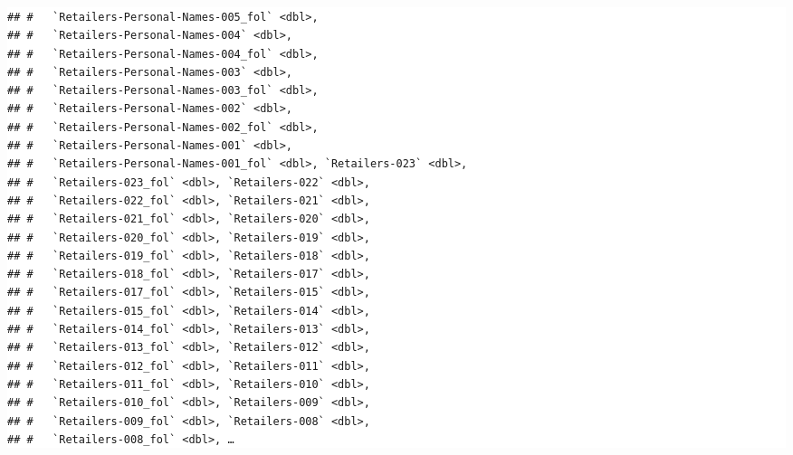    ## #   `Retailers-Personal-Names-005_fol` <dbl>,
    ## #   `Retailers-Personal-Names-004` <dbl>,
    ## #   `Retailers-Personal-Names-004_fol` <dbl>,
    ## #   `Retailers-Personal-Names-003` <dbl>,
    ## #   `Retailers-Personal-Names-003_fol` <dbl>,
    ## #   `Retailers-Personal-Names-002` <dbl>,
    ## #   `Retailers-Personal-Names-002_fol` <dbl>,
    ## #   `Retailers-Personal-Names-001` <dbl>,
    ## #   `Retailers-Personal-Names-001_fol` <dbl>, `Retailers-023` <dbl>,
    ## #   `Retailers-023_fol` <dbl>, `Retailers-022` <dbl>,
    ## #   `Retailers-022_fol` <dbl>, `Retailers-021` <dbl>,
    ## #   `Retailers-021_fol` <dbl>, `Retailers-020` <dbl>,
    ## #   `Retailers-020_fol` <dbl>, `Retailers-019` <dbl>,
    ## #   `Retailers-019_fol` <dbl>, `Retailers-018` <dbl>,
    ## #   `Retailers-018_fol` <dbl>, `Retailers-017` <dbl>,
    ## #   `Retailers-017_fol` <dbl>, `Retailers-015` <dbl>,
    ## #   `Retailers-015_fol` <dbl>, `Retailers-014` <dbl>,
    ## #   `Retailers-014_fol` <dbl>, `Retailers-013` <dbl>,
    ## #   `Retailers-013_fol` <dbl>, `Retailers-012` <dbl>,
    ## #   `Retailers-012_fol` <dbl>, `Retailers-011` <dbl>,
    ## #   `Retailers-011_fol` <dbl>, `Retailers-010` <dbl>,
    ## #   `Retailers-010_fol` <dbl>, `Retailers-009` <dbl>,
    ## #   `Retailers-009_fol` <dbl>, `Retailers-008` <dbl>,
    ## #   `Retailers-008_fol` <dbl>, …
